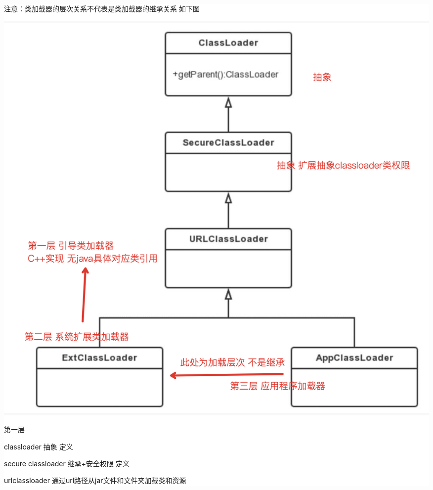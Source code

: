 

注意：类加载器的层次关系不代表是类加载器的继承关系 如下图



![image-20240413214140740](./img/assets/image-20240413214140740.png)

第一层

classloader 抽象 定义

secure classloader 继承+安全权限 定义

urlclassloader 通过url路径从jar文件和文件夹加载类和资源

